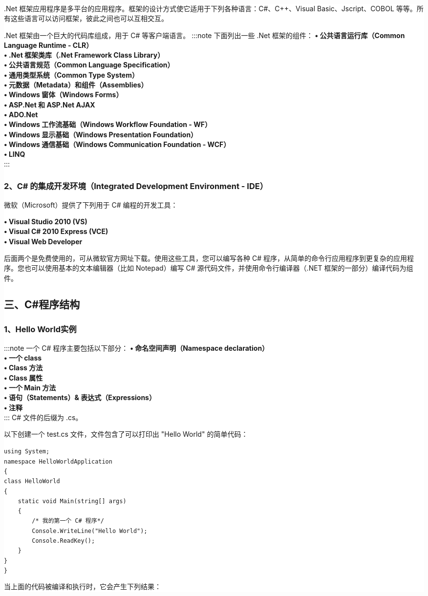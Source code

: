 .Net 框架应用程序是多平台的应用程序。框架的设计方式使它适用于下列各种语言：C#、C++、Visual Basic、Jscript、COBOL 等等。所有这些语言可以访问框架，彼此之间也可以互相交互。<br/>

.Net 框架由一个巨大的代码库组成，用于 C# 等客户端语言。
:::note 下面列出一些 .Net 框架的组件：
**•	公共语言运行库（Common Language Runtime - CLR）<br/>
•	.Net 框架类库（.Net Framework Class Library）<br/>
•	公共语言规范（Common Language Specification）<br/>
•	通用类型系统（Common Type System）<br/>
•	元数据（Metadata）和组件（Assemblies）<br/>
•	Windows 窗体（Windows Forms）<br/>
•	ASP.Net 和 ASP.Net AJAX<br/>
•	ADO.Net<br/>
•	Windows 工作流基础（Windows Workflow Foundation - WF）<br/>
•	Windows 显示基础（Windows Presentation Foundation）<br/>
•	Windows 通信基础（Windows Communication Foundation - WCF）<br/>
•	LINQ<br/>**
:::
### 2、C# 的集成开发环境（Integrated Development Environment - IDE） ###
微软（Microsoft）提供了下列用于 C# 编程的开发工具：<br/>

**•	Visual Studio 2010 (VS)<br/>
•	Visual C# 2010 Express (VCE)<br/>
•	Visual Web Developer<br/>**

后面两个是免费使用的，可从微软官方网址下载。使用这些工具，您可以编写各种 C# 程序，从简单的命令行应用程序到更复杂的应用程序。您也可以使用基本的文本编辑器（比如 Notepad）编写 C# 源代码文件，并使用命令行编译器（.NET 框架的一部分）编译代码为组件。<br/>

## 三、C#程序结构 ##
### 1、Hello World实例 ###
:::note 一个 C# 程序主要包括以下部分：
**•	命名空间声明（Namespace declaration）<br/>
•	一个 class<br/>
•	Class 方法<br/>
•	Class 属性<br/>
•	一个 Main 方法<br/>
•	语句（Statements）& 表达式（Expressions）<br/>
•	注释<br/>**
:::
C# 文件的后缀为 .cs。<br/>

以下创建一个 test.cs 文件，文件包含了可以打印出 "Hello World" 的简单代码：<br/>

    using System;
    namespace HelloWorldApplication
    {
    class HelloWorld
    {
        static void Main(string[] args)
        {
            /* 我的第一个 C# 程序*/
            Console.WriteLine("Hello World");
            Console.ReadKey();
        }
    }
    }
当上面的代码被编译和执行时，它会产生下列结果：<br/>
